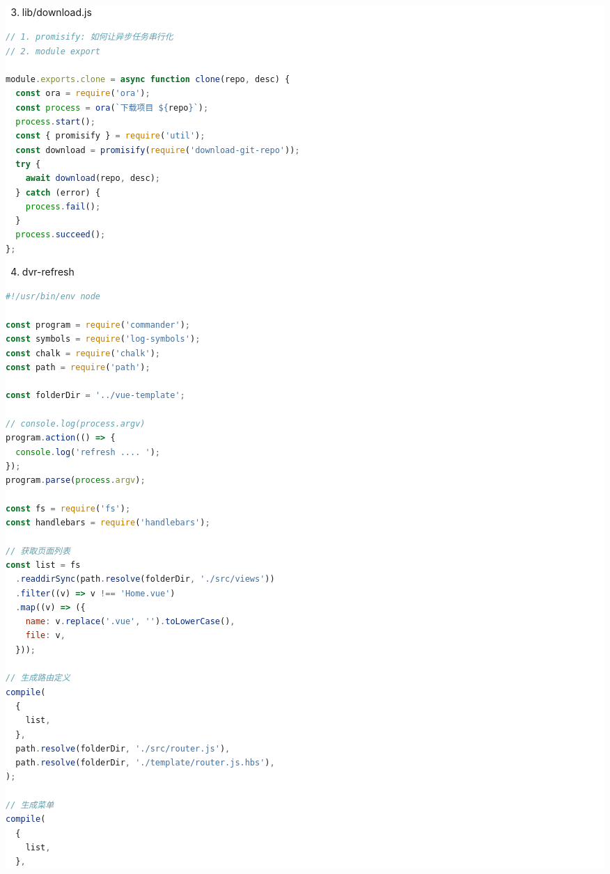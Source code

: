 3. lib/download.js

```javascript
// 1. promisify: 如何让异步任务串行化
// 2. module export

module.exports.clone = async function clone(repo, desc) {
  const ora = require('ora');
  const process = ora(`下载项目 ${repo}`);
  process.start();
  const { promisify } = require('util');
  const download = promisify(require('download-git-repo'));
  try {
    await download(repo, desc);
  } catch (error) {
    process.fail();
  }
  process.succeed();
};
```

4. dvr-refresh

```javascript
#!/usr/bin/env node

const program = require('commander');
const symbols = require('log-symbols');
const chalk = require('chalk');
const path = require('path');

const folderDir = '../vue-template';

// console.log(process.argv)
program.action(() => {
  console.log('refresh .... ');
});
program.parse(process.argv);

const fs = require('fs');
const handlebars = require('handlebars');

// 获取页面列表
const list = fs
  .readdirSync(path.resolve(folderDir, './src/views'))
  .filter((v) => v !== 'Home.vue')
  .map((v) => ({
    name: v.replace('.vue', '').toLowerCase(),
    file: v,
  }));

// 生成路由定义
compile(
  {
    list,
  },
  path.resolve(folderDir, './src/router.js'),
  path.resolve(folderDir, './template/router.js.hbs'),
);

// 生成菜单
compile(
  {
    list,
  },
```